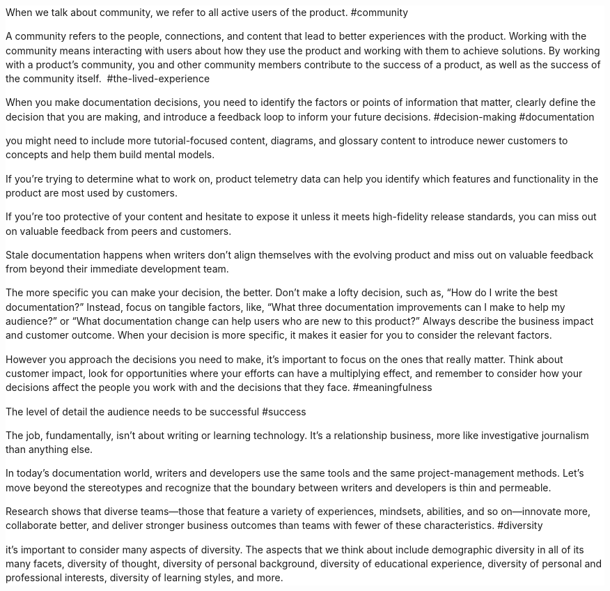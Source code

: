 When we talk about community, we refer to all active users of the product.
#community 

A community refers to the people, connections, and content that lead to better experiences with the product. Working with the community means interacting with users about how they use the product and working with them to achieve solutions. By working with a product’s community, you and other community members contribute to the success of a product, as well as the success of the community itself. 
#the-lived-experience 

When you make documentation decisions, you need to identify the factors or points of information that matter, clearly define the decision that you are making, and introduce a feedback loop to inform your future decisions.
#decision-making #documentation 

you might need to include more tutorial-focused content, diagrams, and glossary content to introduce newer customers to concepts and help them build mental models.

If you’re trying to determine what to work on, product telemetry data can help you identify which features and functionality in the product are most used by customers. 

If you’re too protective of your content and hesitate to expose it unless it meets high-fidelity release standards, you can miss out on valuable feedback from peers and customers. 

Stale documentation happens when writers don’t align themselves with the evolving product and miss out on valuable feedback from beyond their immediate development team.

The more specific you can make your decision, the better. Don’t make a lofty decision, such as, “How do I write the best documentation?” Instead, focus on tangible factors, like, “What three documentation improvements can I make to help my audience?” or “What documentation change can help users who are new to this product?” Always describe the business impact and customer outcome. When your decision is more specific, it makes it easier for you to consider the relevant factors.

However you approach the decisions you need to make, it’s important to focus on the ones that really matter. Think about customer impact, look for opportunities where your efforts can have a multiplying effect, and remember to consider how your decisions affect the people you work with and the decisions that they face.
#meaningfulness 

The level of detail the audience needs to be successful
#success

The job, fundamentally, isn’t about writing or learning technology. It’s a relationship business, more like investigative journalism than anything else.

In today’s documentation world, writers and developers use the same tools and the same project-management methods. Let’s move beyond the stereotypes and recognize that the boundary between writers and developers is thin and permeable.

Research shows that diverse teams—those that feature a variety of experiences, mindsets, abilities, and so on—innovate more, collaborate better, and deliver stronger business outcomes than teams with fewer of these characteristics.
#diversity 

it’s important to consider many aspects of diversity. The aspects that we think about include demographic diversity in all of its many facets, diversity of thought, diversity of personal background, diversity of educational experience, diversity of personal and professional interests, diversity of learning styles, and more.

